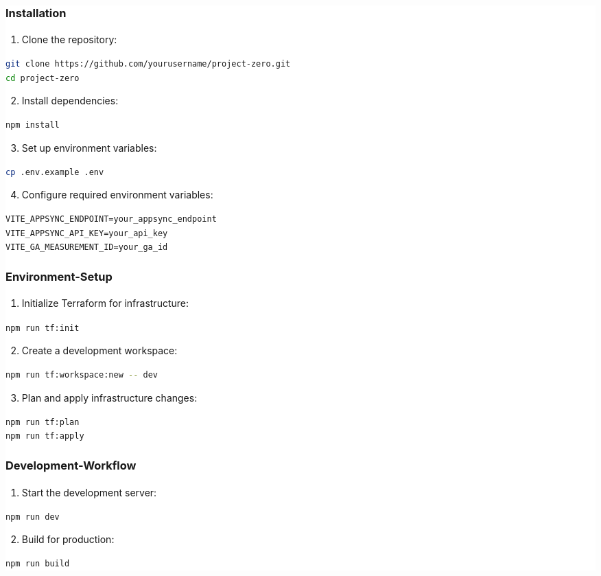 ### Installation

1. Clone the repository:

```bash
git clone https://github.com/yourusername/project-zero.git
cd project-zero
```

2. Install dependencies:

```bash
npm install
```

3. Set up environment variables:

```bash
cp .env.example .env
```

4. Configure required environment variables:

```
VITE_APPSYNC_ENDPOINT=your_appsync_endpoint
VITE_APPSYNC_API_KEY=your_api_key
VITE_GA_MEASUREMENT_ID=your_ga_id
```

### Environment-Setup

1. Initialize Terraform for infrastructure:

```bash
npm run tf:init
```

2. Create a development workspace:

```bash
npm run tf:workspace:new -- dev
```

3. Plan and apply infrastructure changes:

```bash
npm run tf:plan
npm run tf:apply
```

### Development-Workflow

1. Start the development server:

```bash
npm run dev
```

2. Build for production:

```bash
npm run build
```
